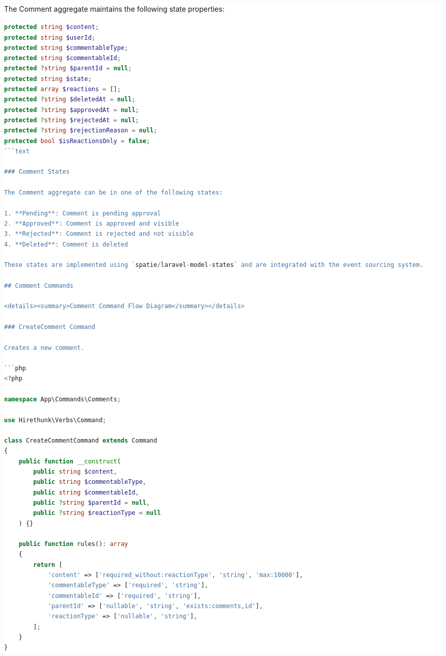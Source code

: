 The Comment aggregate maintains the following state properties:

```php
protected string $content;
protected string $userId;
protected string $commentableType;
protected string $commentableId;
protected ?string $parentId = null;
protected string $state;
protected array $reactions = [];
protected ?string $deletedAt = null;
protected ?string $approvedAt = null;
protected ?string $rejectedAt = null;
protected ?string $rejectionReason = null;
protected bool $isReactionsOnly = false;
```text

### Comment States

The Comment aggregate can be in one of the following states:

1. **Pending**: Comment is pending approval
2. **Approved**: Comment is approved and visible
3. **Rejected**: Comment is rejected and not visible
4. **Deleted**: Comment is deleted

These states are implemented using `spatie/laravel-model-states` and are integrated with the event sourcing system.

## Comment Commands

<details><summary>Comment Command Flow Diagram</summary></details>

### CreateComment Command

Creates a new comment.

```php
<?php

namespace App\Commands\Comments;

use Hirethunk\Verbs\Command;

class CreateCommentCommand extends Command
{
    public function __construct(
        public string $content,
        public string $commentableType,
        public string $commentableId,
        public ?string $parentId = null,
        public ?string $reactionType = null
    ) {}

    public function rules(): array
    {
        return [
            'content' => ['required_without:reactionType', 'string', 'max:10000'],
            'commentableType' => ['required', 'string'],
            'commentableId' => ['required', 'string'],
            'parentId' => ['nullable', 'string', 'exists:comments,id'],
            'reactionType' => ['nullable', 'string'],
        ];
    }
}
```